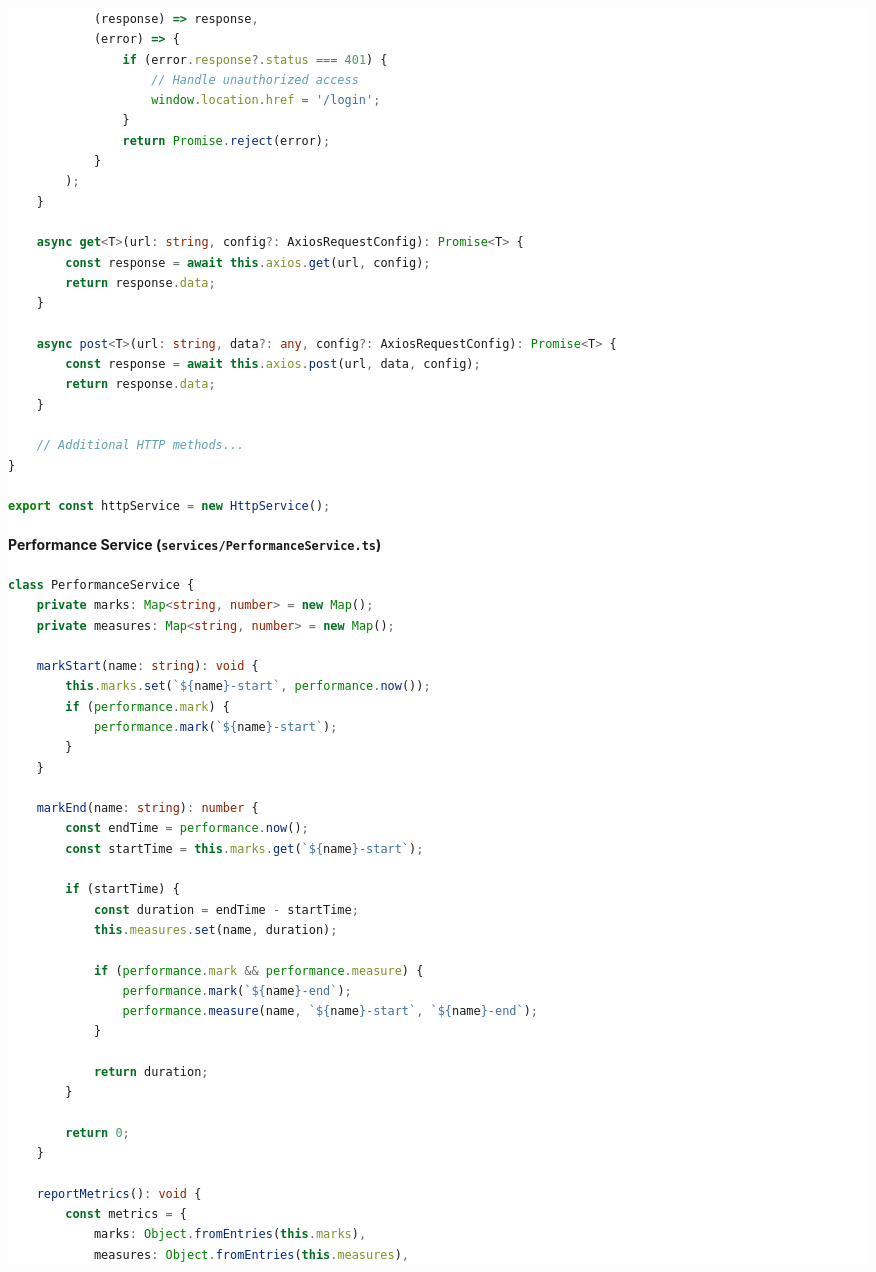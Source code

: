 ```typescript
            (response) => response,
            (error) => {
                if (error.response?.status === 401) {
                    // Handle unauthorized access
                    window.location.href = '/login';
                }
                return Promise.reject(error);
            }
        );
    }

    async get<T>(url: string, config?: AxiosRequestConfig): Promise<T> {
        const response = await this.axios.get(url, config);
        return response.data;
    }

    async post<T>(url: string, data?: any, config?: AxiosRequestConfig): Promise<T> {
        const response = await this.axios.post(url, data, config);
        return response.data;
    }

    // Additional HTTP methods...
}

export const httpService = new HttpService();
```

#### Performance Service (`services/PerformanceService.ts`)

```typescript
class PerformanceService {
    private marks: Map<string, number> = new Map();
    private measures: Map<string, number> = new Map();

    markStart(name: string): void {
        this.marks.set(`${name}-start`, performance.now());
        if (performance.mark) {
            performance.mark(`${name}-start`);
        }
    }

    markEnd(name: string): number {
        const endTime = performance.now();
        const startTime = this.marks.get(`${name}-start`);
        
        if (startTime) {
            const duration = endTime - startTime;
            this.measures.set(name, duration);
            
            if (performance.mark && performance.measure) {
                performance.mark(`${name}-end`);
                performance.measure(name, `${name}-start`, `${name}-end`);
            }
            
            return duration;
        }
        
        return 0;
    }

    reportMetrics(): void {
        const metrics = {
            marks: Object.fromEntries(this.marks),
            measures: Object.fromEntries(this.measures),
```